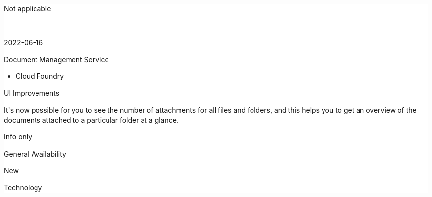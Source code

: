 Not applicable

</td>
<td valign="top">

 

</td>
<td valign="top">



</td>
<td valign="top">

2022-06-16

</td>
</tr>
<tr>
<td valign="top">

Document Management Service

</td>
<td valign="top">

-   Cloud Foundry



</td>
<td valign="top">

UI Improvements

</td>
<td valign="top">

It's now possible for you to see the number of attachments for all files and folders, and this helps you to get an overview of the documents attached to a particular folder at a glance.

</td>
<td valign="top">

Info only

</td>
<td valign="top">

General Availability

</td>
<td valign="top">

New

</td>
<td valign="top">

Technology

</td>
<td valign="top">
